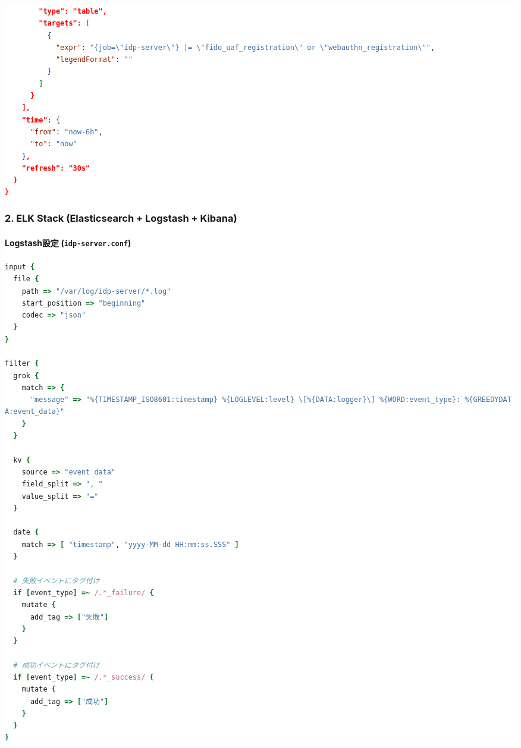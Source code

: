 ```json
        "type": "table",
        "targets": [
          {
            "expr": "{job=\"idp-server\"} |= \"fido_uaf_registration\" or \"webauthn_registration\"",
            "legendFormat": ""
          }
        ]
      }
    ],
    "time": {
      "from": "now-6h",
      "to": "now"
    },
    "refresh": "30s"
  }
}
```

### 2. ELK Stack (Elasticsearch + Logstash + Kibana)

#### Logstash設定 (`idp-server.conf`)
```ruby
input {
  file {
    path => "/var/log/idp-server/*.log"
    start_position => "beginning"
    codec => "json"
  }
}

filter {
  grok {
    match => { 
      "message" => "%{TIMESTAMP_ISO8601:timestamp} %{LOGLEVEL:level} \[%{DATA:logger}\] %{WORD:event_type}: %{GREEDYDATA:event_data}"
    }
  }
  
  kv {
    source => "event_data"
    field_split => ", "
    value_split => "="
  }
  
  date {
    match => [ "timestamp", "yyyy-MM-dd HH:mm:ss.SSS" ]
  }
  
  # 失敗イベントにタグ付け
  if [event_type] =~ /.*_failure/ {
    mutate {
      add_tag => ["失敗"]
    }
  }
  
  # 成功イベントにタグ付け
  if [event_type] =~ /.*_success/ {
    mutate {
      add_tag => ["成功"]
    }
  }
}
```